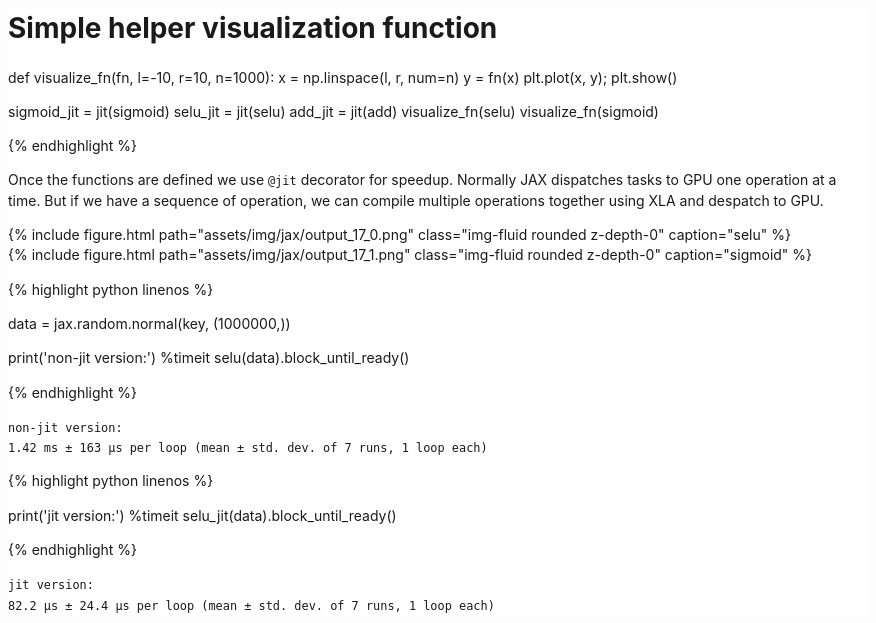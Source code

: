   # Simple helper visualization function

  def visualize_fn(fn, l=-10, r=10, n=1000):
    x = np.linspace(l, r, num=n)
    y = fn(x)
    plt.plot(x, y); plt.show()


  sigmoid_jit = jit(sigmoid)
  selu_jit = jit(selu)
  add_jit = jit(add)
  visualize_fn(selu)
  visualize_fn(sigmoid)

{% endhighlight %}


Once the functions are defined we use `@jit` decorator for speedup. Normally JAX dispatches tasks to GPU one operation at a time. But if we have a sequence of operation, we can compile multiple operations together using XLA and despatch to GPU.
    

<div class="row mt-3">
    <div class="col-sm mt-3 mt-md-0">
	{% include figure.html path="assets/img/jax/output_17_0.png" class="img-fluid rounded z-depth-0" caption="selu" %}
    </div>
    <div class="col-sm mt-3 mt-md-0">
	{% include figure.html path="assets/img/jax/output_17_1.png" class="img-fluid rounded z-depth-0" caption="sigmoid" %}
    </div></div>



{% highlight python linenos %}

  data = jax.random.normal(key, (1000000,))

  print('non-jit version:')
  %timeit selu(data).block_until_ready()

{% endhighlight %}

    non-jit version:
    1.42 ms ± 163 µs per loop (mean ± std. dev. of 7 runs, 1 loop each)



{% highlight python linenos %}

  print('jit version:')
  %timeit selu_jit(data).block_until_ready()

{% endhighlight %}


    jit version:
    82.2 µs ± 24.4 µs per loop (mean ± std. dev. of 7 runs, 1 loop each)


